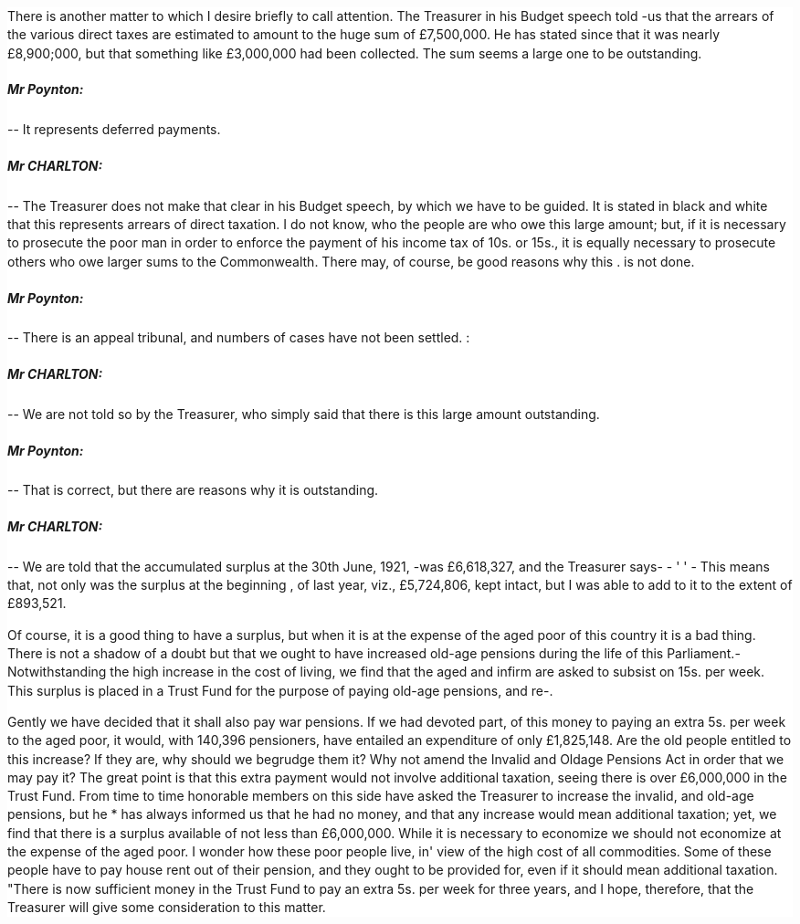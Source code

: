 There is another matter to which I desire briefly to call attention. The Treasurer in his Budget speech told -us that the arrears of the various direct taxes are estimated to amount to the huge sum of £7,500,000. He has stated since that it was nearly £8,900;000, but that something like £3,000,000 had been collected. The sum seems a large one to be outstanding. 

##### Mr Poynton:

-- It represents deferred payments. 

##### Mr CHARLTON:

-- The Treasurer does not make that clear in his Budget speech, by which we have to be guided. It is stated in black and white that this represents arrears of direct taxation. I do not know, who the people are who owe this large amount; but, if it is necessary to prosecute the poor man in order to enforce the payment of his income tax of 10s. or 15s., it is equally necessary to prosecute others who owe larger sums to the Commonwealth. There may, of course, be good reasons why this . is not done. 

##### Mr Poynton:

-- There is an appeal tribunal, and numbers of cases have not been settled. : 

##### Mr CHARLTON:

-- We are not told so by the Treasurer, who simply said that there is this large amount outstanding. 

##### Mr Poynton:

-- That is correct, but there are reasons why it is outstanding. 

##### Mr CHARLTON:

-- We are told that the accumulated surplus at the 30th June, 1921, -was £6,618,327, and the Treasurer says- - ' ' - This means that, not only was the surplus at the beginning , of last year, viz., £5,724,806, kept intact, but I was able to add to it to the extent of £893,521. 

Of course, it is a good thing to have a surplus, but when it is at the expense of the aged poor of this country it is a bad thing. There is not a shadow of a doubt but that we ought to have increased old-age pensions during the life of this Parliament.- Notwithstanding the high increase in the cost of living, we find that the aged and infirm are asked to subsist on 15s. per week. This surplus is placed in a Trust Fund for the purpose of paying old-age pensions, and re-. 

Gently we have decided that it shall also pay war pensions. If we had devoted part, of this money to paying an extra 5s. per week to the aged poor, it would, with 140,396 pensioners, have entailed an expenditure of only £1,825,148. Are the old people entitled to this increase? If they are, why should we begrudge them it? Why not amend the Invalid and Oldage Pensions Act in order that we may pay it? The great point is that this extra payment would not involve additional taxation, seeing there is over £6,000,000 in the Trust Fund. From time to time honorable members on this side have asked the Treasurer to increase the invalid, and old-age pensions, but he * has always informed us that he had no money, and that any increase would mean additional taxation; yet, we find that there is a surplus available of not less  than £6,000,000. While it is necessary to economize we should not economize at the expense of the aged poor. I wonder how these poor people live, in' view of the high cost of all commodities. Some of these people have to pay house rent out of their pension, and they  ought to be provided for, even if it should mean additional taxation. "There is now sufficient money in the Trust Fund to pay an extra 5s. per week for three years, and I hope,  therefore, that the Treasurer will give some consideration to this matter. 
